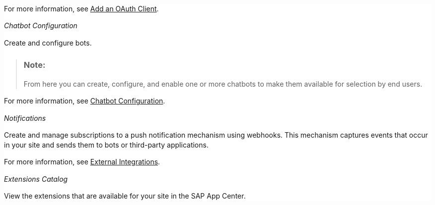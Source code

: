 
For more information, see [Add an OAuth Client](add-an-oauth-client-b3c804e.md).



</td>
</tr>
<tr>
<td valign="top">

*Chatbot Configuration* 



</td>
<td valign="top">

Create and configure bots.

> ### Note:  
> From here you can create, configure, and enable one or more chatbots to make them available for selection by end users.

For more information, see [Chatbot Configuration](https://help.sap.com/viewer/7d3b9c7211ca4d7a9630b524205ee836/Cloud/en-US/1b275f8e2b624a1092f07b864b34515c.html).



</td>
</tr>
<tr>
<td valign="top">

*Notifications* 



</td>
<td valign="top">

Create and manage subscriptions to a push notification mechanism using webhooks. This mechanism captures events that occur in your site and sends them to bots or third-party applications.

For more information, see [External Integrations](external-integrations-969acf7.md).



</td>
</tr>
<tr>
<td valign="top">

*Extensions Catalog* 



</td>
<td valign="top">

View the extensions that are available for your site in the SAP App Center.



</td>
</tr>
</table>
